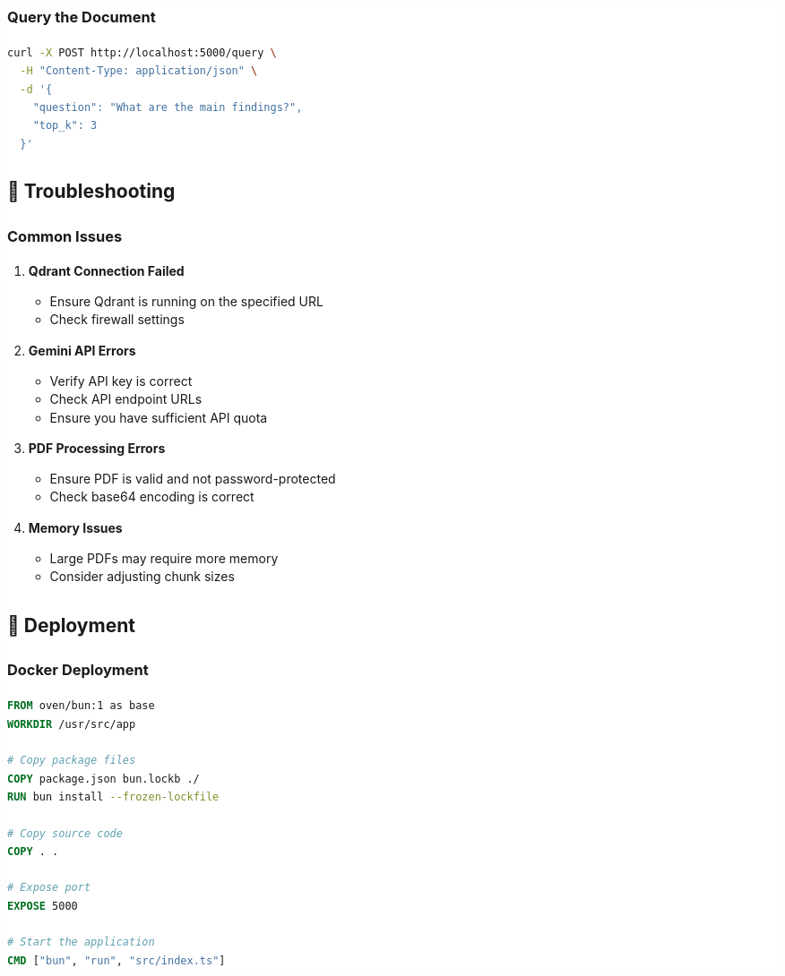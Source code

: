 ### Query the Document

```bash
curl -X POST http://localhost:5000/query \
  -H "Content-Type: application/json" \
  -d '{
    "question": "What are the main findings?",
    "top_k": 3
  }'
```

## 🐛 Troubleshooting

### Common Issues

1. **Qdrant Connection Failed**
   - Ensure Qdrant is running on the specified URL
   - Check firewall settings

2. **Gemini API Errors**
   - Verify API key is correct
   - Check API endpoint URLs
   - Ensure you have sufficient API quota

3. **PDF Processing Errors**
   - Ensure PDF is valid and not password-protected
   - Check base64 encoding is correct

4. **Memory Issues**
   - Large PDFs may require more memory
   - Consider adjusting chunk sizes

## 🚀 Deployment

### Docker Deployment

```dockerfile
FROM oven/bun:1 as base
WORKDIR /usr/src/app

# Copy package files
COPY package.json bun.lockb ./
RUN bun install --frozen-lockfile

# Copy source code
COPY . .

# Expose port
EXPOSE 5000

# Start the application
CMD ["bun", "run", "src/index.ts"]
```
